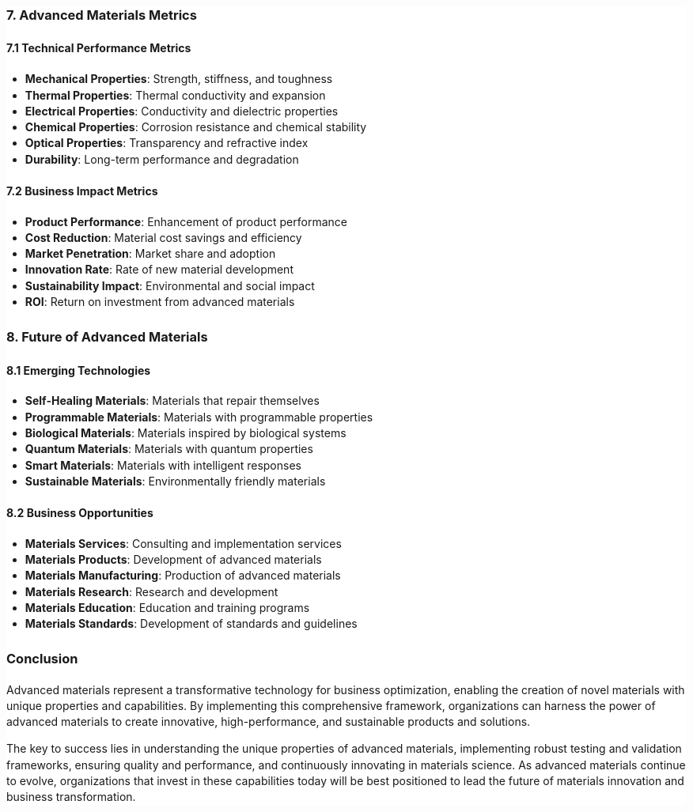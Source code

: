### 7. Advanced Materials Metrics

#### 7.1 Technical Performance Metrics
- **Mechanical Properties**: Strength, stiffness, and toughness
- **Thermal Properties**: Thermal conductivity and expansion
- **Electrical Properties**: Conductivity and dielectric properties
- **Chemical Properties**: Corrosion resistance and chemical stability
- **Optical Properties**: Transparency and refractive index
- **Durability**: Long-term performance and degradation

#### 7.2 Business Impact Metrics
- **Product Performance**: Enhancement of product performance
- **Cost Reduction**: Material cost savings and efficiency
- **Market Penetration**: Market share and adoption
- **Innovation Rate**: Rate of new material development
- **Sustainability Impact**: Environmental and social impact
- **ROI**: Return on investment from advanced materials

### 8. Future of Advanced Materials

#### 8.1 Emerging Technologies
- **Self-Healing Materials**: Materials that repair themselves
- **Programmable Materials**: Materials with programmable properties
- **Biological Materials**: Materials inspired by biological systems
- **Quantum Materials**: Materials with quantum properties
- **Smart Materials**: Materials with intelligent responses
- **Sustainable Materials**: Environmentally friendly materials

#### 8.2 Business Opportunities
- **Materials Services**: Consulting and implementation services
- **Materials Products**: Development of advanced materials
- **Materials Manufacturing**: Production of advanced materials
- **Materials Research**: Research and development
- **Materials Education**: Education and training programs
- **Materials Standards**: Development of standards and guidelines

### Conclusion
Advanced materials represent a transformative technology for business optimization, enabling the creation of novel materials with unique properties and capabilities. By implementing this comprehensive framework, organizations can harness the power of advanced materials to create innovative, high-performance, and sustainable products and solutions.

The key to success lies in understanding the unique properties of advanced materials, implementing robust testing and validation frameworks, ensuring quality and performance, and continuously innovating in materials science. As advanced materials continue to evolve, organizations that invest in these capabilities today will be best positioned to lead the future of materials innovation and business transformation.








